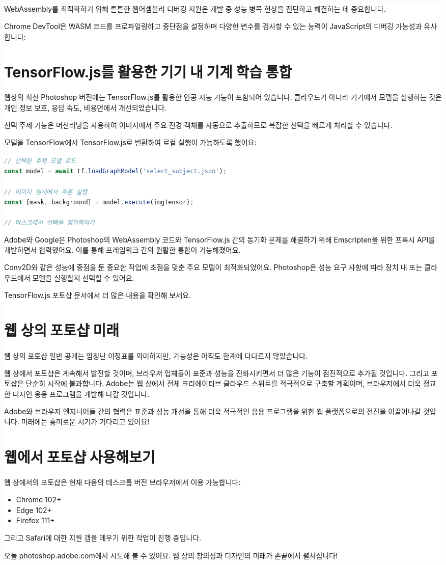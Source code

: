 WebAssembly를 최적화하기 위해 튼튼한 웹어셈블리 디버깅 지원은 개발 중 성능 병목 현상을 진단하고 해결하는 데 중요합니다.

<div class="content-ad"></div>

Chrome DevTool은 WASM 코드를 프로파일링하고 중단점을 설정하며 다양한 변수를 검사할 수 있는 능력이 JavaScript의 디버깅 가능성과 유사합니다:

# TensorFlow.js를 활용한 기기 내 기계 학습 통합

웹상의 최신 Photoshop 버전에는 TensorFlow.js를 활용한 인공 지능 기능이 포함되어 있습니다. 클라우드가 아니라 기기에서 모델을 실행하는 것은 개인 정보 보호, 응답 속도, 비용면에서 개선되었습니다.

선택 주제 기능은 머신러닝을 사용하여 이미지에서 주요 전경 객체를 자동으로 추출하므로 복잡한 선택을 빠르게 처리할 수 있습니다.

<div class="content-ad"></div>

모델을 TensorFlow에서 TensorFlow.js로 변환하여 로컬 실행이 가능하도록 했어요:

```js
// 선택된 주제 모델 로드
const model = await tf.loadGraphModel('select_subject.json');

// 이미지 텐서에서 추론 실행  
const {mask, background} = model.execute(imgTensor);

// 마스크에서 선택을 정밀화하기
```

Adobe와 Google은 Photoshop의 WebAssembly 코드와 TensorFlow.js 간의 동기화 문제를 해결하기 위해 Emscripten을 위한 프록시 API를 개발하면서 협력했어요. 이를 통해 프레임워크 간의 원활한 통합이 가능해졌어요.

Conv2D와 같은 성능에 중점을 둔 중요한 작업에 초점을 맞춘 주요 모델이 최적화되었어요. Photoshop은 성능 요구 사항에 따라 장치 내 또는 클라우드에서 모델을 실행할지 선택할 수 있어요.

<div class="content-ad"></div>

TensorFlow.js 포토샵 문서에서 더 많은 내용을 확인해 보세요.

# 웹 상의 포토샵 미래

웹 상의 포토샵 일반 공개는 엄청난 이정표를 의미하지만, 가능성은 아직도 한계에 다다르지 않았습니다.

웹 상에서 포토샵은 계속해서 발전할 것이며, 브라우저 업체들이 표준과 성능을 진화시키면서 더 많은 기능이 점진적으로 추가될 것입니다. 그리고 포토샵은 단순히 시작에 불과합니다. Adobe는 웹 상에서 전체 크리에이티브 클라우드 스위트를 적극적으로 구축할 계획이며, 브라우저에서 더욱 정교한 디자인 응용 프로그램을 개발해 나갈 것입니다.

<div class="content-ad"></div>

Adobe와 브라우저 엔지니어들 간의 협력은 표준과 성능 개선을 통해 더욱 적극적인 응용 프로그램을 위한 웹 플랫폼으로의 전진을 이끌어나갈 것입니다. 미래에는 흥미로운 시기가 기다리고 있어요!

# 웹에서 포토샵 사용해보기

웹 상에서의 포토샵은 현재 다음의 데스크톱 버전 브라우저에서 이용 가능합니다:

- Chrome 102+
- Edge 102+
- Firefox 111+

<div class="content-ad"></div>

그리고 Safari에 대한 지원 갭을 메우기 위한 작업이 진행 중입니다.

오늘 photoshop.adobe.com에서 시도해 볼 수 있어요. 웹 상의 창의성과 디자인의 미래가 손끝에서 펼쳐집니다!